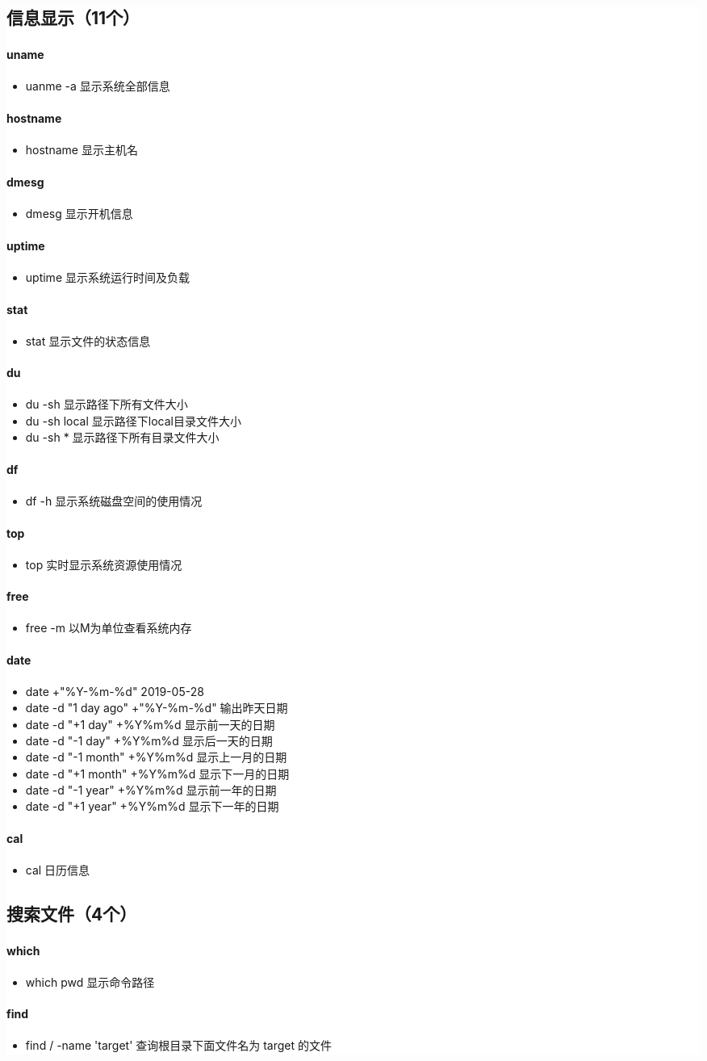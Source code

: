 ## 信息显示（11个）

#### uname
- uanme -a 显示系统全部信息

#### hostname
- hostname 显示主机名

#### dmesg
- dmesg 显示开机信息

#### uptime
- uptime 显示系统运行时间及负载

#### stat
- stat 显示文件的状态信息

#### du
- du -sh  显示路径下所有文件大小
- du -sh local 显示路径下local目录文件大小
- du -sh * 显示路径下所有目录文件大小

#### df
- df -h 显示系统磁盘空间的使用情况

#### top
- top 实时显示系统资源使用情况

#### free
- free -m 以M为单位查看系统内存

#### date
- date +"%Y-%m-%d" 2019-05-28
- date -d "1 day ago" +"%Y-%m-%d" 输出昨天日期
- date -d "+1 day" +%Y%m%d       显示前一天的日期
- date -d "-1 day" +%Y%m%d       显示后一天的日期
- date -d "-1 month" +%Y%m%d     显示上一月的日期
- date -d "+1 month" +%Y%m%d     显示下一月的日期
- date -d "-1 year" +%Y%m%d      显示前一年的日期
- date -d "+1 year" +%Y%m%d      显示下一年的日期

#### cal
- cal 日历信息

## 搜索文件（4个）

#### which
- which pwd 显示命令路径

#### find
- find / -name 'target' 查询根目录下面文件名为 target 的文件
